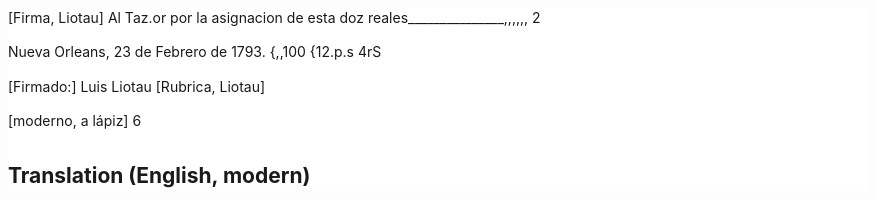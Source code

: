[Firma, Liotau] Al Taz.or por la asignacion de esta
doz reales_______________,,,,,, 2


Nueva Orleans, 23 de Febrero de 1793. 
\{,,100
\{12.p.s 4rS 

[Firmado:] Luis Liotau
[Rubrica, Liotau]

[moderno, a lápiz] 6



## Translation (English, modern)
